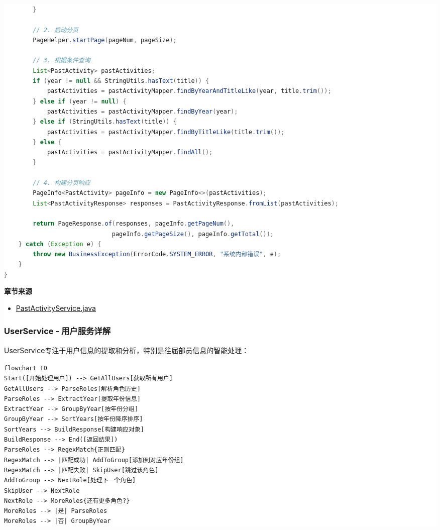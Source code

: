 ```java
        }
        
        // 2. 启动分页
        PageHelper.startPage(pageNum, pageSize);
        
        // 3. 根据条件查询
        List<PastActivity> pastActivities;
        if (year != null && StringUtils.hasText(title)) {
            pastActivities = pastActivityMapper.findByYearAndTitleLike(year, title.trim());
        } else if (year != null) {
            pastActivities = pastActivityMapper.findByYear(year);
        } else if (StringUtils.hasText(title)) {
            pastActivities = pastActivityMapper.findByTitleLike(title.trim());
        } else {
            pastActivities = pastActivityMapper.findAll();
        }
        
        // 4. 构建分页响应
        PageInfo<PastActivity> pageInfo = new PageInfo<>(pastActivities);
        List<PastActivityResponse> responses = PastActivityResponse.fromList(pastActivities);
        
        return PageResponse.of(responses, pageInfo.getPageNum(), 
                              pageInfo.getPageSize(), pageInfo.getTotal());
    } catch (Exception e) {
        throw new BusinessException(ErrorCode.SYSTEM_ERROR, "系统内部错误", e);
    }
}
```

**章节来源**
- [PastActivityService.java](file://src/main/java/com/redmoon2333/service/PastActivityService.java#L30-L80)

### UserService - 用户服务详解

UserService专注于用户信息的提取和分析，特别是往届部员信息的智能处理：

```mermaid
flowchart TD
Start([开始处理用户]) --> GetAllUsers[获取所有用户]
GetAllUsers --> ParseRoles[解析角色历史]
ParseRoles --> ExtractYear[提取年份信息]
ExtractYear --> GroupByYear[按年份分组]
GroupByYear --> SortYears[按年份降序排序]
SortYears --> BuildResponse[构建响应对象]
BuildResponse --> End([返回结果])
ParseRoles --> RegexMatch{正则匹配}
RegexMatch --> |匹配成功| AddToGroup[添加到对应年份组]
RegexMatch --> |匹配失败| SkipUser[跳过该角色]
AddToGroup --> NextRole[处理下一个角色]
SkipUser --> NextRole
NextRole --> MoreRoles{还有更多角色?}
MoreRoles --> |是| ParseRoles
MoreRoles --> |否| GroupByYear
```
